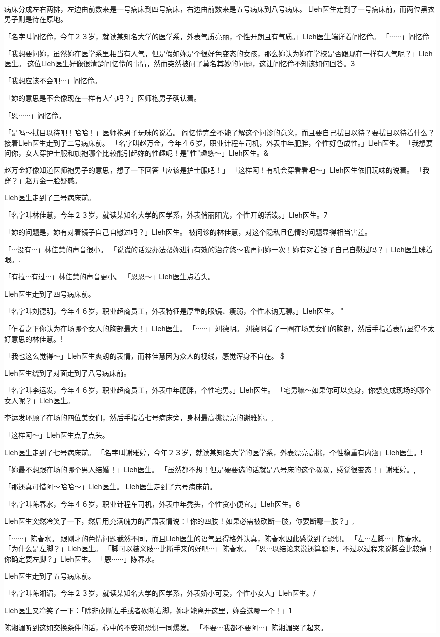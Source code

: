 病床分成左右两排，左边由前数来是一号病床到四号病床，右边由前数来是五号病床到八号病床。 Lleh医生走到了一号病床前，而两位黑衣男子则是待在原地。

「名字叫阎忆伶，今年２３岁，就读某知名大学的医学系，外表气质亮丽，个性开朗且有气质。」Lleh医生端详着阎忆伶。 「‧‧‧‧‧‧」阎忆伶

「我想要问妳，虽然妳在医学系里相当有人气，但是假如妳是个很好色变态的女孩，那么妳认为妳在学校是否跟现在一样有人气呢？」Lleh医生。 这位Lleh医生好像很清楚阎忆伶的事情，然而突然被问了莫名其妙的问题，这让阎忆伶不知该如何回答。3

「我想应该不会吧‧‧‧」阎忆伶。

「妳的意思是不会像现在一样有人气吗？」医师袍男子确认着。

「恩‧‧‧‧‧‧」阎忆伶。

「是吗～拭目以待吧！哈哈！」医师袍男子玩味的说着。 阎忆伶完全不能了解这个问诊的意义，而且要自己拭目以待？要拭目以待着什么？ 接着Lleh医生走到了二号病床前。 「名字叫赵万金，今年４６岁，职业计程车司机，外表中年肥胖，个性好色成性。」Lleh医生。 「我想要问你，女人穿护士服和旗袍哪个比较能引起妳的性趣呢！是"性"趣悠～」Lleh医生。&

赵万金好像知道医师袍男子的意思，想了一下回答「应该是护士服吧！」 「这样阿！有机会穿看看吧～」Lleh医生依旧玩味的说着。 「我穿？」赵万金一脸疑惑。

Lleh医生走到了三号病床前。

「名字叫林佳慧，今年２３岁，就读某知名大学的医学系，外表俏丽阳光，个性开朗活泼。」Lleh医生。7

「妳的问题是，妳有对着镜子自己自慰过吗？」Lleh医生。 被问诊的林佳慧，对这个隐私且色情的问题显得相当害羞。

「‧‧‧没有‧‧‧」林佳慧的声音很小。 「说谎的话没办法帮妳进行有效的治疗悠～我再问妳一次！妳有对着镜子自己自慰过吗？」Lleh医生眯着眼。.

「有拉‧‧‧有过‧‧‧」林佳慧的声音更小。 「恩恩～」Lleh医生点着头。

Lleh医生走到了四号病床前。

「名字叫刘德明，今年４６岁，职业超商员工，外表特征是厚重的眼镜、瘦弱，个性木讷无聊。」Lleh医生。 "

「乍看之下你认为在场哪个女人的胸部最大！」Lleh医生。 「‧‧‧‧‧‧」刘德明。 刘德明看了一圈在场美女们的胸部，然后手指着表情显得不太好意思的林佳慧。!

「我也这么觉得～」Lleh医生爽朗的表情，而​​林佳慧因为众人的视线，感觉浑身不自在。 $

Lleh医生绕到了对面走到了八号病床前。

「名字叫李运发，今年４６岁，职业超商员工，外表中年肥胖，个性宅男。」Lleh医生。 「宅男嘛～如果你可以变身，你想变成现场的哪个女人呢？」Lleh医生。

李运发环顾了在场的四位美女们，然后手指着七号病床旁，身材最高挑漂亮的谢雅婷。,

「这样阿～」Lleh医生点了点头。

Lleh医生走到了七号病床前。 「名字叫谢雅婷，今年２３岁，就读某知名大学的医学系，外表漂亮高挑，个性稳重有内涵」Lleh医生。!

「妳最不想跟在场的哪个男人结婚！」Lleh医生。 「虽然都不想！但是硬要选的话就是八号床的这个叔叔，感觉很变态！」谢雅婷。,

「那还真可惜阿～哈哈～」Lleh医生。 Lleh医生走到了六号病床前。

「名字叫陈春水，今年４６岁，职业计程车司机，外表中年秃头，个性贪小便宜。」Lleh医生。6

Lleh医生突然冷笑了一下，然后用充满魄力的严肃表情说：「你的四肢！如果必需被砍断一肢，你要断哪一肢？」,

「‧‧‧‧‧‧」陈春水。 跟刚才的色情问题截然不同，而且Lleh医生的语气显得格外认真，陈春水因此感觉到了恐惧。 「左‧‧‧左脚‧‧‧」陈春水。 「为什么是左脚？」Lleh医生。 「脚可以装义肢‧‧‧比断手来的好吧‧‧‧」陈春水。 「恩‧‧‧以结论来说还算聪明，不过以过程来说脚会比较痛！你确定要左脚？」Lleh医生。 「恩‧‧‧‧‧‧」陈春水。

Lleh医生走到了五号病床前。

「名字叫陈湘湄，今年２３岁，就读某知名大学的医学系，外表娇小可爱，个性小女人」Lleh医生。/

Lleh医生又冷笑了一下：「除非砍断左手或者砍断右脚，妳才能离开这里，妳会选哪一个！」1

陈湘湄听到这如交换条件的话，心中的不安和恐惧一同爆发。 「不要‧‧‧我都不要阿‧‧‧」陈湘湄哭了起来。
